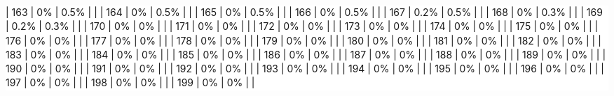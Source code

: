 | 163 | 0% | 0.5% |  |
| 164 | 0% | 0.5% |  |
| 165 | 0% | 0.5% |  |
| 166 | 0% | 0.5% |  |
| 167 | 0.2% | 0.5% |  |
| 168 | 0% | 0.3% |  |
| 169 | 0.2% | 0.3% |  |
| 170 | 0% | 0% |  |
| 171 | 0% | 0% |  |
| 172 | 0% | 0% |  |
| 173 | 0% | 0% |  |
| 174 | 0% | 0% |  |
| 175 | 0% | 0% |  |
| 176 | 0% | 0% |  |
| 177 | 0% | 0% |  |
| 178 | 0% | 0% |  |
| 179 | 0% | 0% |  |
| 180 | 0% | 0% |  |
| 181 | 0% | 0% |  |
| 182 | 0% | 0% |  |
| 183 | 0% | 0% |  |
| 184 | 0% | 0% |  |
| 185 | 0% | 0% |  |
| 186 | 0% | 0% |  |
| 187 | 0% | 0% |  |
| 188 | 0% | 0% |  |
| 189 | 0% | 0% |  |
| 190 | 0% | 0% |  |
| 191 | 0% | 0% |  |
| 192 | 0% | 0% |  |
| 193 | 0% | 0% |  |
| 194 | 0% | 0% |  |
| 195 | 0% | 0% |  |
| 196 | 0% | 0% |  |
| 197 | 0% | 0% |  |
| 198 | 0% | 0% |  |
| 199 | 0% | 0% |  |
